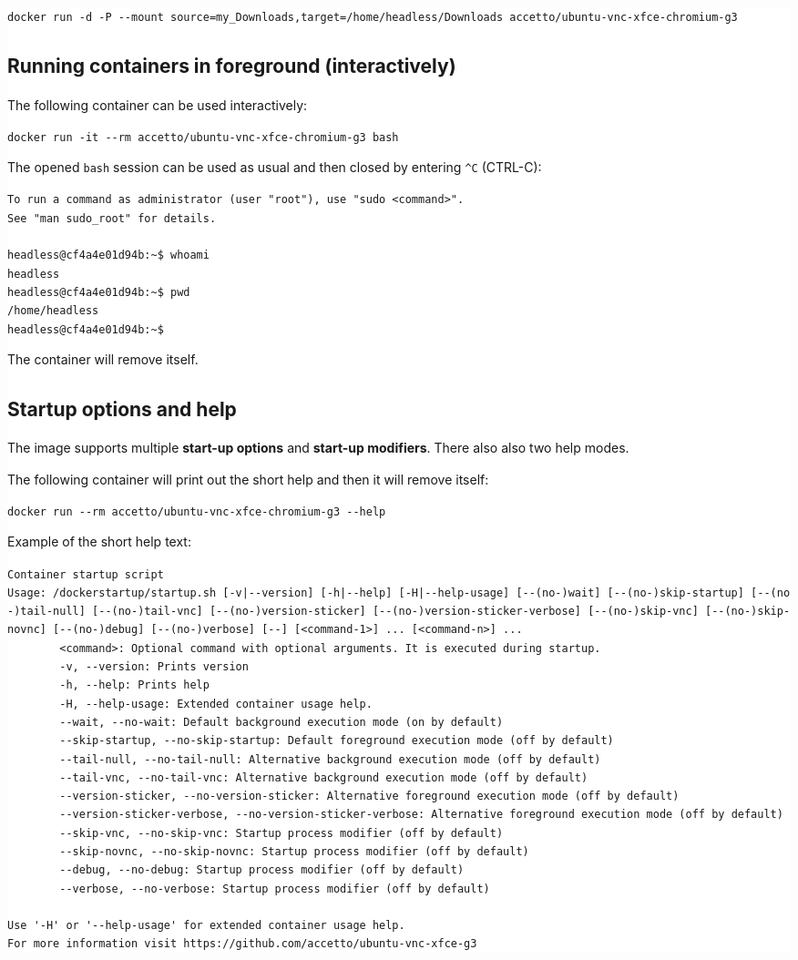 ```shell
docker run -d -P --mount source=my_Downloads,target=/home/headless/Downloads accetto/ubuntu-vnc-xfce-chromium-g3
```

## Running containers in foreground (interactively)

The following container can be used interactively:

```shell
docker run -it --rm accetto/ubuntu-vnc-xfce-chromium-g3 bash
```

The opened `bash` session can be used as usual and then closed by entering `^C` (CTRL-C):

```shell
To run a command as administrator (user "root"), use "sudo <command>".
See "man sudo_root" for details.

headless@cf4a4e01d94b:~$ whoami
headless
headless@cf4a4e01d94b:~$ pwd
/home/headless
headless@cf4a4e01d94b:~$
```

The container will remove itself.

## Startup options and help

The image supports multiple **start-up options** and **start-up modifiers**. There also also two help modes.

The following container will print out the short help and then it will remove itself:

```shell
docker run --rm accetto/ubuntu-vnc-xfce-chromium-g3 --help
```

Example of the short help text:

```text
Container startup script
Usage: /dockerstartup/startup.sh [-v|--version] [-h|--help] [-H|--help-usage] [--(no-)wait] [--(no-)skip-startup] [--(no-)tail-null] [--(no-)tail-vnc] [--(no-)version-sticker] [--(no-)version-sticker-verbose] [--(no-)skip-vnc] [--(no-)skip-novnc] [--(no-)debug] [--(no-)verbose] [--] [<command-1>] ... [<command-n>] ...
        <command>: Optional command with optional arguments. It is executed during startup.
        -v, --version: Prints version
        -h, --help: Prints help
        -H, --help-usage: Extended container usage help.
        --wait, --no-wait: Default background execution mode (on by default)
        --skip-startup, --no-skip-startup: Default foreground execution mode (off by default)
        --tail-null, --no-tail-null: Alternative background execution mode (off by default)
        --tail-vnc, --no-tail-vnc: Alternative background execution mode (off by default)
        --version-sticker, --no-version-sticker: Alternative foreground execution mode (off by default)
        --version-sticker-verbose, --no-version-sticker-verbose: Alternative foreground execution mode (off by default)
        --skip-vnc, --no-skip-vnc: Startup process modifier (off by default)
        --skip-novnc, --no-skip-novnc: Startup process modifier (off by default)
        --debug, --no-debug: Startup process modifier (off by default)
        --verbose, --no-verbose: Startup process modifier (off by default)

Use '-H' or '--help-usage' for extended container usage help.
For more information visit https://github.com/accetto/ubuntu-vnc-xfce-g3
```


[this-changelog]: https://github.com/accetto/ubuntu-vnc-xfce-g3/blob/master/CHANGELOG.md
[this-discussions]: https://github.com/accetto/ubuntu-vnc-xfce-g3/discussions
[this-github]: https://github.com/accetto/ubuntu-vnc-xfce-g3/
[this-issues]: https://github.com/accetto/ubuntu-vnc-xfce-g3/issues
[this-readme-dockerhub]: https://hub.docker.com/r/accetto/ubuntu-vnc-xfce-chromium-g3
[this-readme-project]: https://github.com/accetto/ubuntu-vnc-xfce-g3/blob/master/README.md
[this-wiki]: https://github.com/accetto/ubuntu-vnc-xfce-g3/wiki
[this-docker]: https://hub.docker.com/r/accetto/ubuntu-vnc-xfce-chromium-g3/
[this-dockerfile]: https://github.com/accetto/ubuntu-vnc-xfce-g3/blob/master/docker/Dockerfile.xfce.chromium
[this-diagram-dockerfile-stages]: https://raw.githubusercontent.com/accetto/ubuntu-vnc-xfce-g3/master/docker/doc/images/Dockerfile.xfce.png
[this-screenshot-container]: https://raw.githubusercontent.com/accetto/ubuntu-vnc-xfce-g3/master/docker/doc/images/ubuntu-vnc-xfce-chromium.jpg
[accetto-github-xubuntu-vnc]: https://github.com/accetto/xubuntu-vnc/
[accetto-github-xubuntu-vnc-novnc]: https://github.com/accetto/xubuntu-vnc-novnc/
[accetto-github-ubuntu-vnc-xfce-chromium]: https://github.com/accetto/ubuntu-vnc-xfce-chromium
[docker-ubuntu]: https://hub.docker.com/_/ubuntu/
[docker-doc]: https://docs.docker.com/
[docker-doc-managing-data]: https://docs.docker.com/storage/
[ubuntu-packages-search]: https://packages.ubuntu.com/
[jq]: https://stedolan.github.io/jq/
[mousepad]: https://github.com/codebrainz/mousepad
[nano]: https://www.nano-editor.org/
[novnc]: https://github.com/kanaka/noVNC
[tigervnc]: http://tigervnc.org
[tightvnc]: http://www.tightvnc.com
[tini]: https://github.com/krallin/tini
[xfce]: http://www.xfce.org
[chromium]: https://www.chromium.org/Home
[badge-github-release]: https://badgen.net/github/release/accetto/ubuntu-vnc-xfce-g3?icon=github&label=release
[badge-github-release-date]: https://img.shields.io/github/release-date/accetto/ubuntu-vnc-xfce-g3?logo=github
[badge-docker-pulls]: https://badgen.net/docker/pulls/accetto/ubuntu-vnc-xfce-chromium-g3?icon=docker&label=pulls
[badge-docker-stars]: https://badgen.net/docker/stars/accetto/ubuntu-vnc-xfce-chromium-g3?icon=docker&label=stars